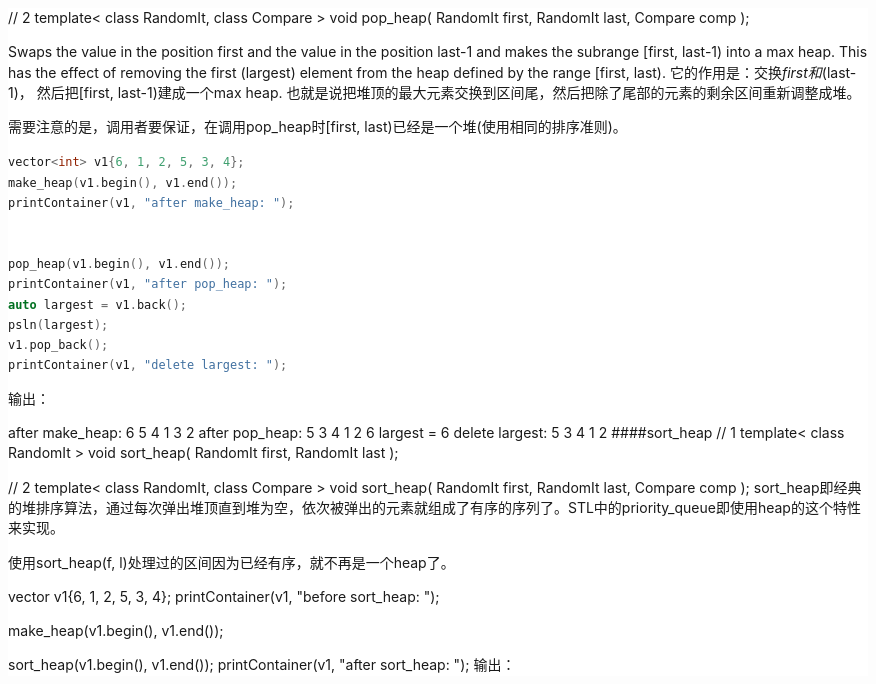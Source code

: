 
// 2
template< class RandomIt, class Compare >
void pop_heap( RandomIt first, RandomIt last, Compare comp );


Swaps the value in the position first and the value in the position last-1 and makes the subrange [first, last-1) into a max heap. This has the effect of removing the first (largest) element from the heap defined by the range [first, last).
它的作用是：交换*first和*(last-1)， 然后把[first, last-1)建成一个max heap. 也就是说把堆顶的最大元素交换到区间尾，然后把除了尾部的元素的剩余区间重新调整成堆。


需要注意的是，调用者要保证，在调用pop_heap时[first, last)已经是一个堆(使用相同的排序准则)。

```c
vector<int> v1{6, 1, 2, 5, 3, 4};
make_heap(v1.begin(), v1.end());
printContainer(v1, "after make_heap: ");
 
 
pop_heap(v1.begin(), v1.end());
printContainer(v1, "after pop_heap: ");
auto largest = v1.back();
psln(largest);
v1.pop_back();
printContainer(v1, "delete largest: ");
```

输出：


after make_heap: 6 5 4 1 3 2
after pop_heap: 5 3 4 1 2 6
largest = 6
delete largest: 5 3 4 1 2
####sort_heap
// 1
template< class RandomIt >
void sort_heap( RandomIt first, RandomIt last );


// 2
template< class RandomIt, class Compare >
void sort_heap( RandomIt first, RandomIt last, Compare comp );
sort_heap即经典的堆排序算法，通过每次弹出堆顶直到堆为空，依次被弹出的元素就组成了有序的序列了。STL中的priority_queue即使用heap的这个特性来实现。


使用sort_heap(f, l)处理过的区间因为已经有序，就不再是一个heap了。


vector<int> v1{6, 1, 2, 5, 3, 4};
printContainer(v1, "before sort_heap: ");


make_heap(v1.begin(), v1.end());


sort_heap(v1.begin(), v1.end());
printContainer(v1, "after sort_heap: ");
输出：
